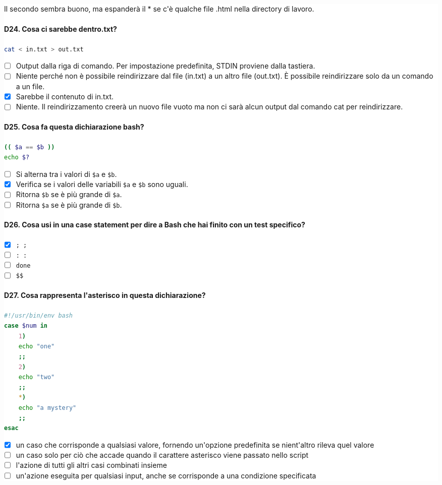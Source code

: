 Il secondo sembra buono, ma espanderà il \* se c'è qualche file .html nella directory di lavoro.

#### D24. Cosa ci sarebbe dentro.txt?

```bash
cat < in.txt > out.txt
```

- [ ] Output dalla riga di comando. Per impostazione predefinita, STDIN proviene dalla tastiera.
- [ ] Niente perché non è possibile reindirizzare dal file (in.txt) a un altro file (out.txt). È possibile reindirizzare solo da un comando a un file.
- [x] Sarebbe il contenuto di in.txt.
- [ ] Niente. Il reindirizzamento creerà un nuovo file vuoto ma non ci sarà alcun output dal comando cat per reindirizzare.

#### D25. Cosa fa questa dichiarazione bash?

```bash
(( $a == $b ))
echo $?
```

- [ ] Si alterna tra i valori di `$a` e `$b`.
- [x] Verifica se i valori delle variabili `$a` e `$b` sono uguali.
- [ ] Ritorna `$b` se è più grande di `$a`.
- [ ] Ritorna `$a` se è più grande di `$b`.

#### D26. Cosa usi in una case statement per dire a Bash che hai finito con un test specifico?

- [x] `; ;`
- [ ] `: :`
- [ ] `done`
- [ ] `$$`

#### D27. Cosa rappresenta l'asterisco in questa dichiarazione?

```bash
#!/usr/bin/env bash
case $num in
	1)
	echo "one"
	;;
	2)
	echo "two"
	;;
	*)
	echo "a mystery"
	;;
esac
```

- [x] un caso che corrisponde a qualsiasi valore, fornendo un'opzione predefinita se nient'altro rileva quel valore
- [ ] un caso solo per ciò che accade quando il carattere asterisco viene passato nello script
- [ ] l'azione di tutti gli altri casi combinati insieme
- [ ] un'azione eseguita per qualsiasi input, anche se corrisponde a una condizione specificata
